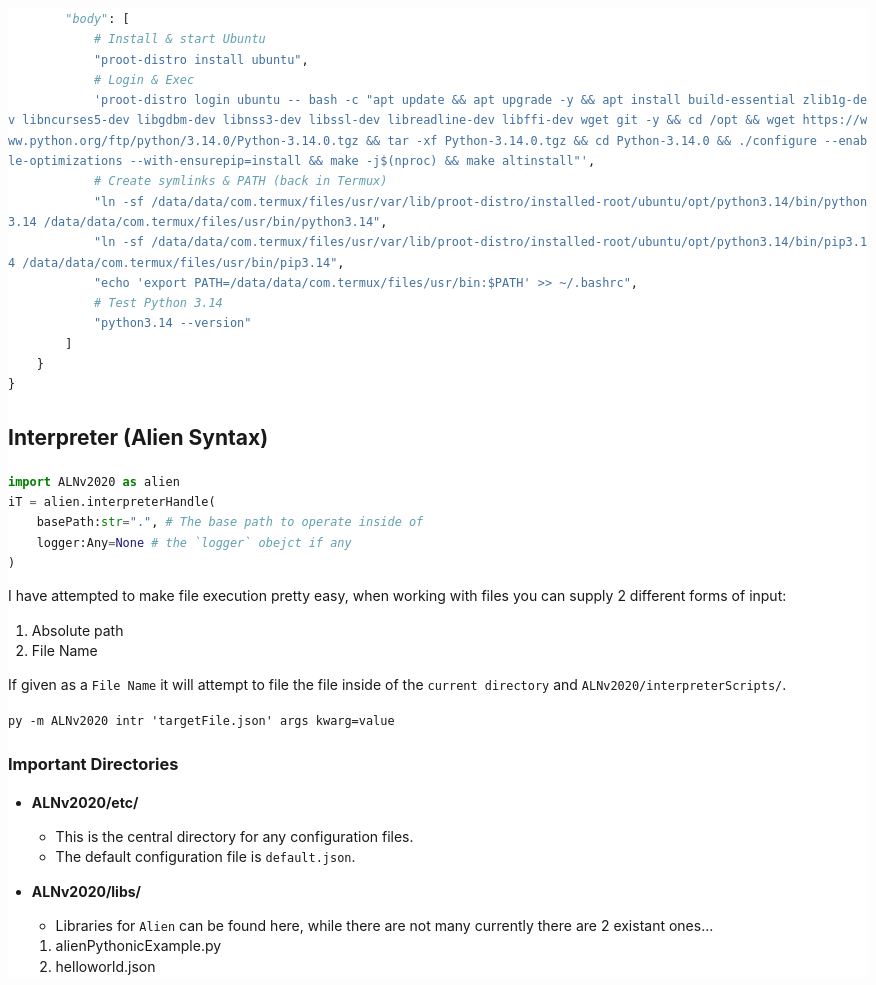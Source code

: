 ```python
        "body": [
            # Install & start Ubuntu 
            "proot-distro install ubuntu",  
            # Login & Exec
            'proot-distro login ubuntu -- bash -c "apt update && apt upgrade -y && apt install build-essential zlib1g-dev libncurses5-dev libgdbm-dev libnss3-dev libssl-dev libreadline-dev libffi-dev wget git -y && cd /opt && wget https://www.python.org/ftp/python/3.14.0/Python-3.14.0.tgz && tar -xf Python-3.14.0.tgz && cd Python-3.14.0 && ./configure --enable-optimizations --with-ensurepip=install && make -j$(nproc) && make altinstall"',
            # Create symlinks & PATH (back in Termux)
            "ln -sf /data/data/com.termux/files/usr/var/lib/proot-distro/installed-root/ubuntu/opt/python3.14/bin/python3.14 /data/data/com.termux/files/usr/bin/python3.14",
            "ln -sf /data/data/com.termux/files/usr/var/lib/proot-distro/installed-root/ubuntu/opt/python3.14/bin/pip3.14 /data/data/com.termux/files/usr/bin/pip3.14",
            "echo 'export PATH=/data/data/com.termux/files/usr/bin:$PATH' >> ~/.bashrc",
            # Test Python 3.14
            "python3.14 --version"
        ]
    }
}

```

## Interpreter (Alien Syntax)

```python
import ALNv2020 as alien
iT = alien.interpreterHandle(
    basePath:str=".", # The base path to operate inside of
    logger:Any=None # the `logger` obejct if any
)
```

I have attempted to make file execution pretty easy, when working with files you can supply 2 different forms of input:

1. Absolute path
2. File Name

If given as a `File Name` it will attempt to file the file inside of the `current directory` and `ALNv2020/interpreterScripts/`.

`py -m ALNv2020 intr 'targetFile.json' args kwarg=value`

### Important Directories 

* **ALNv2020/etc/**

    - This is the central directory for any configuration files.
    - The default configuration file is `default.json`.

* **ALNv2020/libs/**

    - Libraries for `Alien` can be found here, while there are not many currently there are 2 existant ones...
    1. alienPythonicExample.py
    2. helloworld.json
